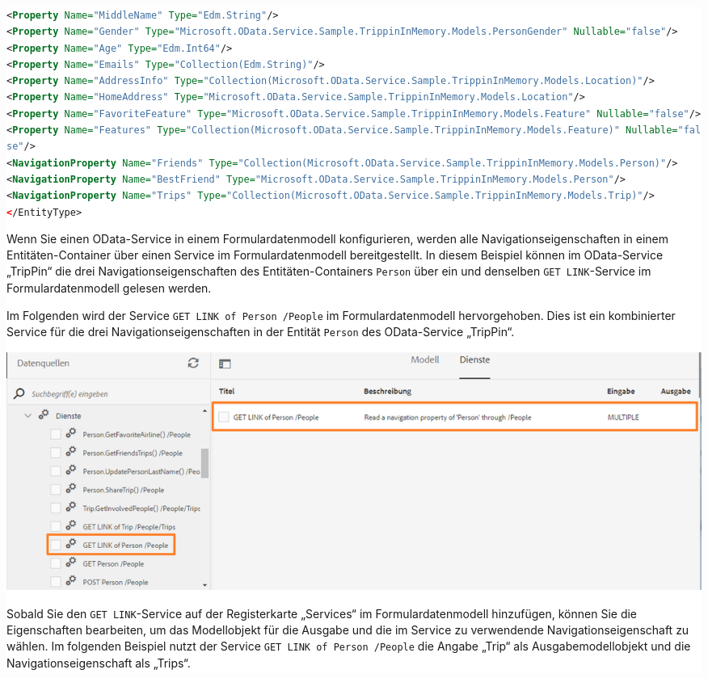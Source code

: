 ```xml
<Property Name="MiddleName" Type="Edm.String"/>
<Property Name="Gender" Type="Microsoft.OData.Service.Sample.TrippinInMemory.Models.PersonGender" Nullable="false"/>
<Property Name="Age" Type="Edm.Int64"/>
<Property Name="Emails" Type="Collection(Edm.String)"/>
<Property Name="AddressInfo" Type="Collection(Microsoft.OData.Service.Sample.TrippinInMemory.Models.Location)"/>
<Property Name="HomeAddress" Type="Microsoft.OData.Service.Sample.TrippinInMemory.Models.Location"/>
<Property Name="FavoriteFeature" Type="Microsoft.OData.Service.Sample.TrippinInMemory.Models.Feature" Nullable="false"/>
<Property Name="Features" Type="Collection(Microsoft.OData.Service.Sample.TrippinInMemory.Models.Feature)" Nullable="false"/>
<NavigationProperty Name="Friends" Type="Collection(Microsoft.OData.Service.Sample.TrippinInMemory.Models.Person)"/>
<NavigationProperty Name="BestFriend" Type="Microsoft.OData.Service.Sample.TrippinInMemory.Models.Person"/>
<NavigationProperty Name="Trips" Type="Collection(Microsoft.OData.Service.Sample.TrippinInMemory.Models.Trip)"/>
</EntityType>
```

Wenn Sie einen OData-Service in einem Formulardatenmodell konfigurieren, werden alle Navigationseigenschaften in einem Entitäten-Container über einen Service im Formulardatenmodell bereitgestellt. In diesem Beispiel können im OData-Service „TripPin“ die drei Navigationseigenschaften des Entitäten-Containers `Person` über ein und denselben `GET LINK`-Service im Formulardatenmodell gelesen werden.

Im Folgenden wird der Service `GET LINK of Person /People` im Formulardatenmodell hervorgehoben. Dies ist ein kombinierter Service für die drei Navigationseigenschaften in der Entität `Person` des OData-Service „TripPin“.

![nav-prop-service](assets/nav-prop-service.png)

Sobald Sie den `GET LINK`-Service auf der Registerkarte „Services“ im Formulardatenmodell hinzufügen, können Sie die Eigenschaften bearbeiten, um das Modellobjekt für die Ausgabe und die im Service zu verwendende Navigationseigenschaft zu wählen. Im folgenden Beispiel nutzt der Service `GET LINK of Person /People` die Angabe „Trip“ als Ausgabemodellobjekt und die Navigationseigenschaft als „Trips“.

